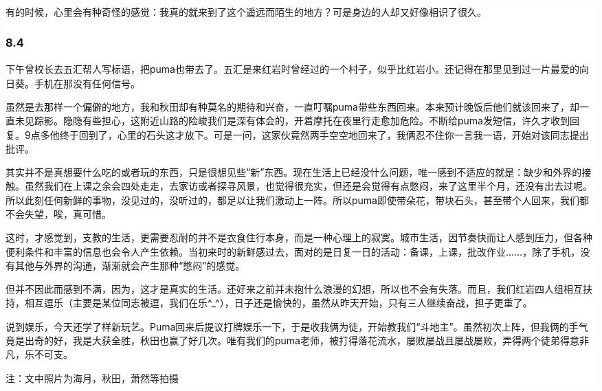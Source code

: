 有的时候，心里会有种奇怪的感觉：我真的就来到了这个遥远而陌生的地方？可是身边的人却又好像相识了很久。

### 8.4
下午曾校长去五汇帮人写标语，把puma也带去了。五汇是来红岩时曾经过的一个村子，似乎比红岩小。还记得在那里见到过一片最爱的向日葵。手机在那没有任何信号。

虽然是去那样一个偏僻的地方，我和秋田却有种莫名的期待和兴奋，一直叮嘱puma带些东西回来。本来预计晚饭后他们就该回来了，却一直未见踪影。隐隐有些担心，这附近山路的险峻我们是深有体会的，开着摩托在夜里行走愈加危险。不断给puma发短信，许久才收到回复。9点多他终于回到了，心里的石头这才放下。可是一问，这家伙竟然两手空空地回来了，我俩忍不住你一言我一语，开始对该同志提出批评。

其实并不是真想要什么吃的或者玩的东西，只是很想见些“新”东西。现在生活上已经没什么问题，唯一感到不适应的就是：缺少和外界的接触。虽然我们在上课之余会四处走走，去家访或者探寻风景，也觉得很充实，但还是会觉得有点憋闷，来了这里半个月，还没有出去过呢。所以此刻任何新鲜的事物，没见过的，没听过的，都足以让我们激动上一阵。所以puma即使带朵花，带块石头，甚至带个人回来，我们都不会失望，唉，真可惜。

这时，才感觉到，支教的生活，更需要忍耐的并不是衣食住行本身，而是一种心理上的寂寞。城市生活，因节奏快而让人感到压力，但各种便利条件和丰富的信息也会令人产生依赖。当初来时的新鲜感过去，面对的是日复一日的活动：备课，上课，批改作业……，除了手机，没有其他与外界的沟通，渐渐就会产生那种“憋闷”的感觉。

但并不因此而感到不满，因为，这才是真实的生活。还好来之前并未抱什么浪漫的幻想，所以也不会有失落。而且，我们红岩四人组相互扶持，相互逗乐（主要是某位同志被逗，我们在乐^_^），日子还是愉快的，虽然从昨天开始，只有三人继续奋战，担子更重了。

说到娱乐，今天还学了样新玩艺。Puma回来后提议打牌娱乐一下，于是收我俩为徒，开始教我们“斗地主”。虽然初次上阵，但我俩的手气竟是出奇的好，我是大获全胜，秋田也赢了好几次。唯有我们的puma老师，被打得落花流水，屡败屡战且屡战屡败，弄得两个徒弟得意非凡，乐不可支。

注：文中照片为海月，秋田，萧然等拍摄
